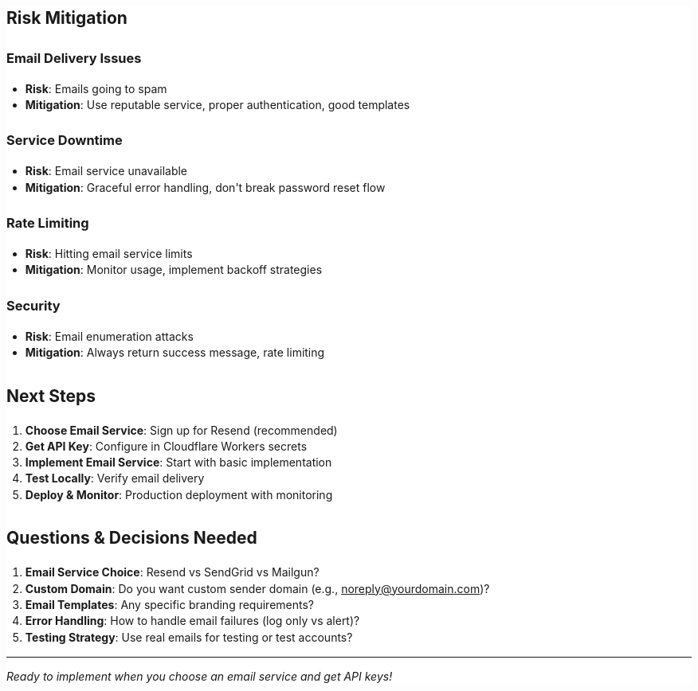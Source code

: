 ## Risk Mitigation

### Email Delivery Issues
- **Risk**: Emails going to spam
- **Mitigation**: Use reputable service, proper authentication, good templates

### Service Downtime
- **Risk**: Email service unavailable
- **Mitigation**: Graceful error handling, don't break password reset flow

### Rate Limiting
- **Risk**: Hitting email service limits
- **Mitigation**: Monitor usage, implement backoff strategies

### Security
- **Risk**: Email enumeration attacks
- **Mitigation**: Always return success message, rate limiting

## Next Steps

1. **Choose Email Service**: Sign up for Resend (recommended)
2. **Get API Key**: Configure in Cloudflare Workers secrets
3. **Implement Email Service**: Start with basic implementation
4. **Test Locally**: Verify email delivery
5. **Deploy & Monitor**: Production deployment with monitoring

## Questions & Decisions Needed

1. **Email Service Choice**: Resend vs SendGrid vs Mailgun?
2. **Custom Domain**: Do you want custom sender domain (e.g., noreply@yourdomain.com)?
3. **Email Templates**: Any specific branding requirements?
4. **Error Handling**: How to handle email failures (log only vs alert)?
5. **Testing Strategy**: Use real emails for testing or test accounts?

---

*Ready to implement when you choose an email service and get API keys!*
